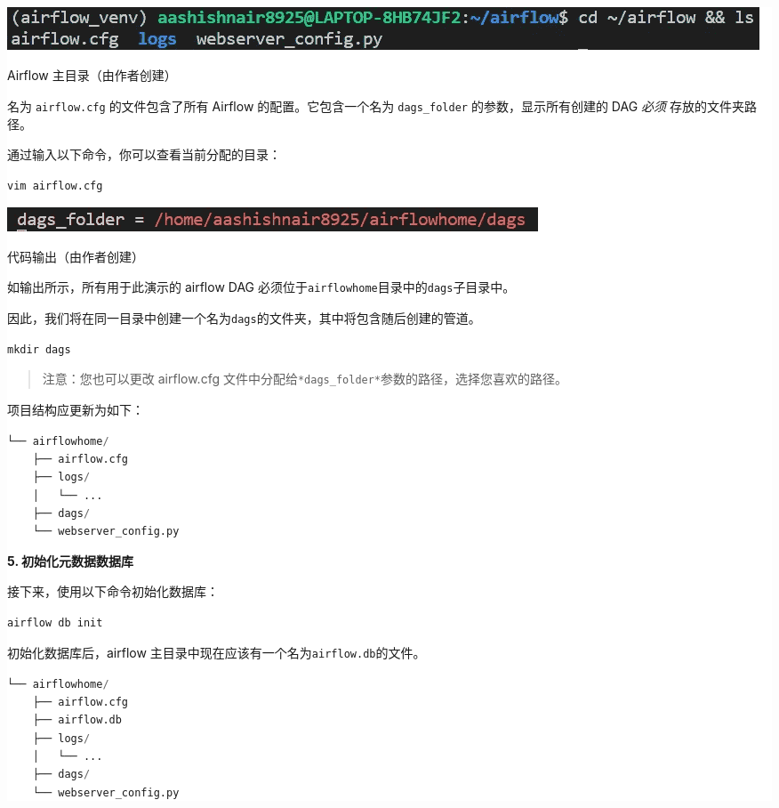 ![](img/c5d572ad0a24fb128dd0b479d742bbab.png)

Airflow 主目录（由作者创建）

名为 `airflow.cfg` 的文件包含了所有 Airflow 的配置。它包含一个名为 `dags_folder` 的参数，显示所有创建的 DAG *必须* 存放的文件夹路径。

通过输入以下命令，你可以查看当前分配的目录：

`vim airflow.cfg`

![](img/2c6a2fa637293999b8efb865aed86198.png)

代码输出（由作者创建）

如输出所示，所有用于此演示的 airflow DAG 必须位于`airflowhome`目录中的`dags`子目录中。

因此，我们将在同一目录中创建一个名为`dags`的文件夹，其中将包含随后创建的管道。

```py
mkdir dags
```

> 注意：您也可以更改 airflow.cfg 文件中分配给`*dags_folder*`参数的路径，选择您喜欢的路径。

项目结构应更新为如下：

```py
└── airflowhome/
    ├── airflow.cfg
    ├── logs/
    │   └── ...
    ├── dags/
    └── webserver_config.py
```

**5\. 初始化元数据数据库**

接下来，使用以下命令初始化数据库：

```py
airflow db init
```

初始化数据库后，airflow 主目录中现在应该有一个名为`airflow.db`的文件。

```py
└── airflowhome/
    ├── airflow.cfg
    ├── airflow.db
    ├── logs/
    │   └── ...
    ├── dags/
    └── webserver_config.py
```
